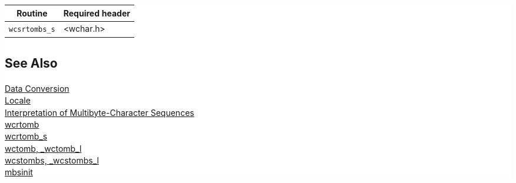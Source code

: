 |Routine|Required header|  
|-------------|---------------------|  
|`wcsrtombs_s`|\<wchar.h>|  
  
## See Also  
 [Data Conversion](../../c-runtime-library/data-conversion.md)   
 [Locale](../../c-runtime-library/locale.md)   
 [Interpretation of Multibyte-Character Sequences](../../c-runtime-library/interpretation-of-multibyte-character-sequences.md)   
 [wcrtomb](../../c-runtime-library/reference/wcrtomb.md)   
 [wcrtomb_s](../../c-runtime-library/reference/wcrtomb-s.md)   
 [wctomb, _wctomb_l](../../c-runtime-library/reference/wctomb-wctomb-l.md)   
 [wcstombs, _wcstombs_l](../../c-runtime-library/reference/wcstombs-wcstombs-l.md)   
 [mbsinit](../../c-runtime-library/reference/mbsinit.md)
